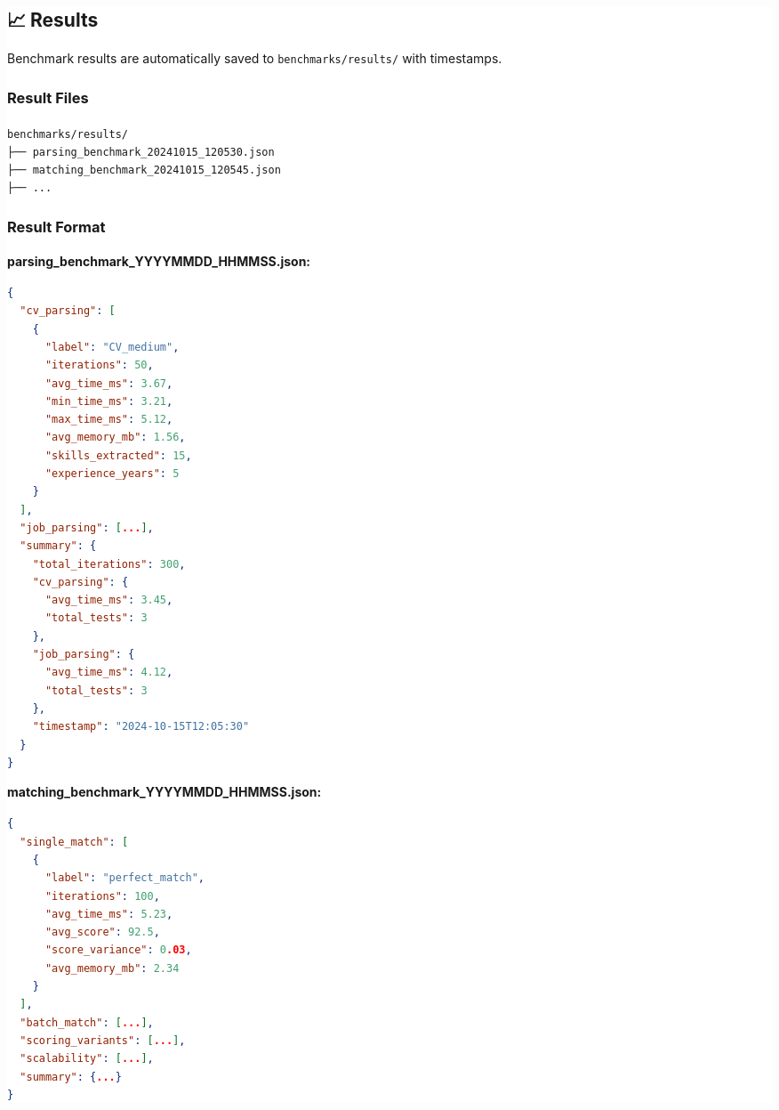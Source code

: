 ## 📈 Results

Benchmark results are automatically saved to `benchmarks/results/` with timestamps.

### Result Files

```
benchmarks/results/
├── parsing_benchmark_20241015_120530.json
├── matching_benchmark_20241015_120545.json
├── ...
```

### Result Format

**parsing_benchmark_YYYYMMDD_HHMMSS.json:**
```json
{
  "cv_parsing": [
    {
      "label": "CV_medium",
      "iterations": 50,
      "avg_time_ms": 3.67,
      "min_time_ms": 3.21,
      "max_time_ms": 5.12,
      "avg_memory_mb": 1.56,
      "skills_extracted": 15,
      "experience_years": 5
    }
  ],
  "job_parsing": [...],
  "summary": {
    "total_iterations": 300,
    "cv_parsing": {
      "avg_time_ms": 3.45,
      "total_tests": 3
    },
    "job_parsing": {
      "avg_time_ms": 4.12,
      "total_tests": 3
    },
    "timestamp": "2024-10-15T12:05:30"
  }
}
```

**matching_benchmark_YYYYMMDD_HHMMSS.json:**
```json
{
  "single_match": [
    {
      "label": "perfect_match",
      "iterations": 100,
      "avg_time_ms": 5.23,
      "avg_score": 92.5,
      "score_variance": 0.03,
      "avg_memory_mb": 2.34
    }
  ],
  "batch_match": [...],
  "scoring_variants": [...],
  "scalability": [...],
  "summary": {...}
}
```